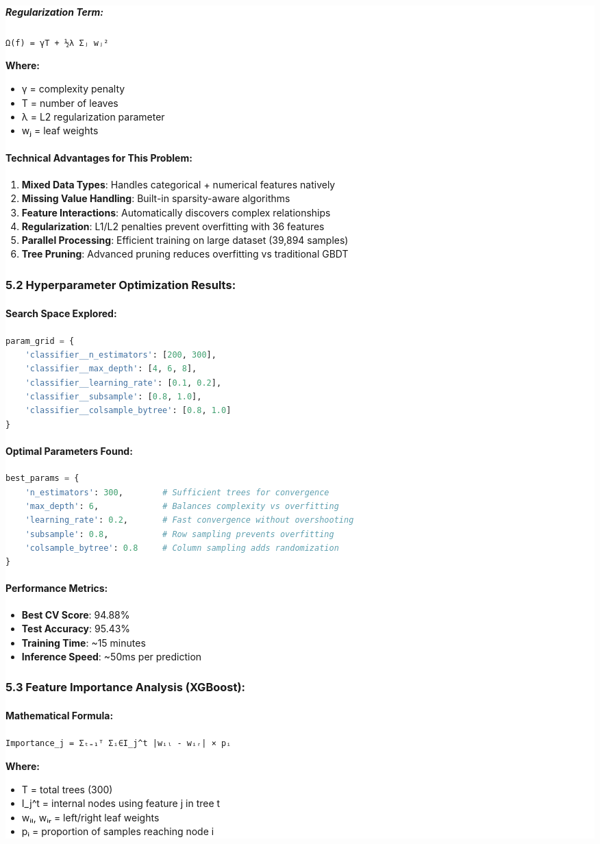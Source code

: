 ##### **Regularization Term:**
```
Ω(f) = γT + ½λ Σⱼ wⱼ²
```
**Where:**
- γ = complexity penalty
- T = number of leaves
- λ = L2 regularization parameter
- wⱼ = leaf weights

#### **Technical Advantages for This Problem:**

1. **Mixed Data Types**: Handles categorical + numerical features natively
2. **Missing Value Handling**: Built-in sparsity-aware algorithms
3. **Feature Interactions**: Automatically discovers complex relationships
4. **Regularization**: L1/L2 penalties prevent overfitting with 36 features
5. **Parallel Processing**: Efficient training on large dataset (39,894 samples)
6. **Tree Pruning**: Advanced pruning reduces overfitting vs traditional GBDT

### **5.2 Hyperparameter Optimization Results:**

#### **Search Space Explored:**
```python
param_grid = {
    'classifier__n_estimators': [200, 300],
    'classifier__max_depth': [4, 6, 8], 
    'classifier__learning_rate': [0.1, 0.2],
    'classifier__subsample': [0.8, 1.0],
    'classifier__colsample_bytree': [0.8, 1.0]
}
```

#### **Optimal Parameters Found:**
```python
best_params = {
    'n_estimators': 300,        # Sufficient trees for convergence
    'max_depth': 6,             # Balances complexity vs overfitting
    'learning_rate': 0.2,       # Fast convergence without overshooting
    'subsample': 0.8,           # Row sampling prevents overfitting
    'colsample_bytree': 0.8     # Column sampling adds randomization
}
```

#### **Performance Metrics:**
- **Best CV Score**: 94.88%
- **Test Accuracy**: 95.43%
- **Training Time**: ~15 minutes
- **Inference Speed**: ~50ms per prediction

### **5.3 Feature Importance Analysis (XGBoost):**

#### **Mathematical Formula:**
```
Importance_j = Σₜ₌₁ᵀ Σᵢ∈I_j^t |wᵢₗ - wᵢᵣ| × pᵢ
```
**Where:**
- T = total trees (300)
- I_j^t = internal nodes using feature j in tree t  
- wᵢₗ, wᵢᵣ = left/right leaf weights
- pᵢ = proportion of samples reaching node i
